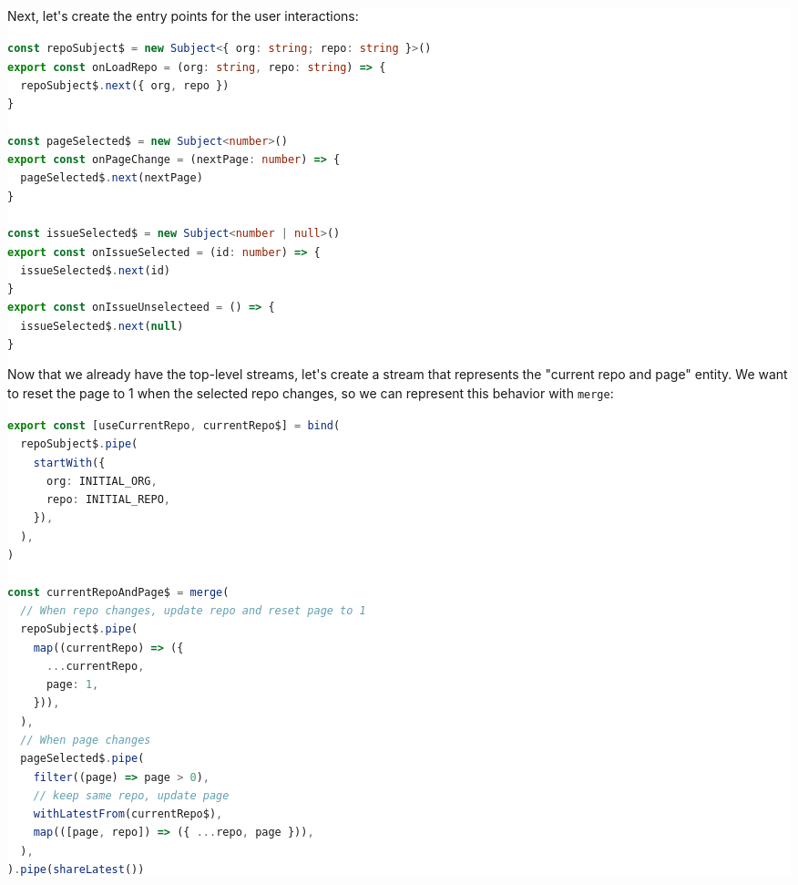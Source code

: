 Next, let's create the entry points for the user interactions:

```ts
const repoSubject$ = new Subject<{ org: string; repo: string }>()
export const onLoadRepo = (org: string, repo: string) => {
  repoSubject$.next({ org, repo })
}

const pageSelected$ = new Subject<number>()
export const onPageChange = (nextPage: number) => {
  pageSelected$.next(nextPage)
}

const issueSelected$ = new Subject<number | null>()
export const onIssueSelected = (id: number) => {
  issueSelected$.next(id)
}
export const onIssueUnselecteed = () => {
  issueSelected$.next(null)
}
```

Now that we already have the top-level streams, let's create a stream that represents
the "current repo and page" entity. We want to reset the page to 1 when the selected repo changes, 
so we can represent this behavior with `merge`:

```ts
export const [useCurrentRepo, currentRepo$] = bind(
  repoSubject$.pipe(
    startWith({
      org: INITIAL_ORG,
      repo: INITIAL_REPO,
    }),
  ),
)

const currentRepoAndPage$ = merge(
  // When repo changes, update repo and reset page to 1
  repoSubject$.pipe(
    map((currentRepo) => ({
      ...currentRepo,
      page: 1,
    })),
  ),
  // When page changes
  pageSelected$.pipe(
    filter((page) => page > 0),
    // keep same repo, update page
    withLatestFrom(currentRepo$),
    map(([page, repo]) => ({ ...repo, page })),
  ),
).pipe(shareLatest())
```

